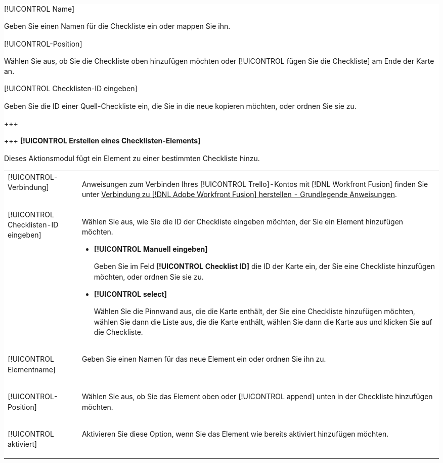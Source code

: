   </tr> 
  <tr> 
   <td role="rowheader">[!UICONTROL Name] </td> 
   <td> <p>Geben Sie einen Namen für die Checkliste ein oder mappen Sie ihn.</p> </td> 
  </tr> 
  <tr> 
   <td role="rowheader">[!UICONTROL-Position] </td> 
   <td> <p>Wählen Sie aus, ob Sie die Checkliste oben hinzufügen möchten oder [!UICONTROL fügen Sie die Checkliste] am Ende der Karte an.</p> </td> 
  </tr> 
  <tr> 
   <td role="rowheader"> <p>[!UICONTROL Checklisten-ID eingeben]</p> </td> 
   <td> <p>Geben Sie die ID einer Quell-Checkliste ein, die Sie in die neue kopieren möchten, oder ordnen Sie sie zu.</p> </td> 
  </tr> 
 </tbody> 
</table>

+++

+++ **[!UICONTROL Erstellen eines Checklisten-Elements]**

Dieses Aktionsmodul fügt ein Element zu einer bestimmten Checkliste hinzu.

<table style="table-layout:auto"> 
 <col> 
 <col> 
 <tbody> 
  <tr> 
   <td role="rowheader">[!UICONTROL-Verbindung] </td> 
   <td> <p>Anweisungen zum Verbinden Ihres [!UICONTROL Trello]-Kontos mit [!DNL Workfront Fusion] finden Sie unter <a href="../../workfront-fusion/connections/connect-to-fusion-general.md" class="MCXref xref" data-mc-variable-override="">Verbindung zu [!DNL Adobe Workfront Fusion] herstellen - Grundlegende Anweisungen</a>.</p> </td> 
  </tr> 
  <tr> 
   <td role="rowheader">[!UICONTROL Checklisten-ID eingeben]</td> 
   <td> <p> Wählen Sie aus, wie Sie die ID der Checkliste eingeben möchten, der Sie ein Element hinzufügen möchten.</p> 
    <ul> 
     <li> <p><strong>[!UICONTROL Manuell eingeben]</strong> </p> <p>Geben Sie im Feld <strong>[!UICONTROL Checklist ID]</strong> die ID der Karte ein, der Sie eine Checkliste hinzufügen möchten, oder ordnen Sie sie zu.<br></p> </li> 
     <li> <p><strong>[!UICONTROL select]</strong> </p> <p>Wählen Sie die Pinnwand aus, die die Karte enthält, der Sie eine Checkliste hinzufügen möchten, wählen Sie dann die Liste aus, die die Karte enthält, wählen Sie dann die Karte aus und klicken Sie auf die Checkliste.</p> </li> 
    </ul> </td> 
  </tr> 
  <tr> 
   <td role="rowheader"> <p>[!UICONTROL Elementname]</p> </td> 
   <td> <p>Geben Sie einen Namen für das neue Element ein oder ordnen Sie ihn zu.</p> </td> 
  </tr> 
  <tr> 
   <td role="rowheader"> <p>[!UICONTROL-Position]</p> </td> 
   <td> <p>Wählen Sie aus, ob Sie das Element oben oder [!UICONTROL append] unten in der Checkliste hinzufügen möchten.</p> </td> 
  </tr> 
  <tr> 
   <td role="rowheader"> <p>[!UICONTROL aktiviert]</p> </td> 
   <td> <p>Aktivieren Sie diese Option, wenn Sie das Element wie bereits aktiviert hinzufügen möchten.</p> </td> 
  </tr> 
 </tbody> 
</table>
